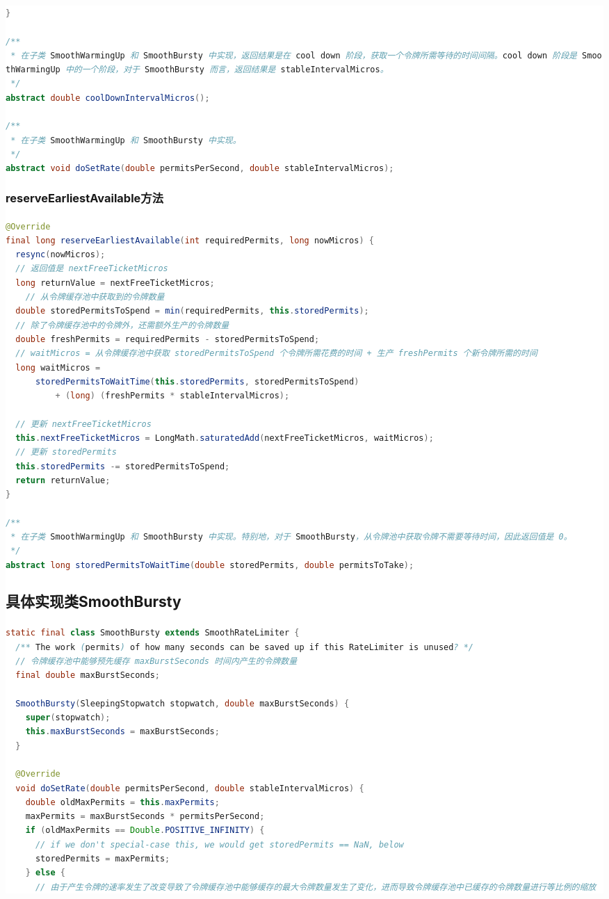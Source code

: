 ```java
}

/**
 * 在子类 SmoothWarmingUp 和 SmoothBursty 中实现，返回结果是在 cool down 阶段，获取一个令牌所需等待的时间间隔。cool down 阶段是 SmoothWarmingUp 中的一个阶段，对于 SmoothBursty 而言，返回结果是 stableIntervalMicros。
 */
abstract double coolDownIntervalMicros();

/**
 * 在子类 SmoothWarmingUp 和 SmoothBursty 中实现。
 */
abstract void doSetRate(double permitsPerSecond, double stableIntervalMicros);
```
### reserveEarliestAvailable方法
```java
@Override
final long reserveEarliestAvailable(int requiredPermits, long nowMicros) {
  resync(nowMicros);
  // 返回值是 nextFreeTicketMicros
  long returnValue = nextFreeTicketMicros;
	// 从令牌缓存池中获取到的令牌数量
  double storedPermitsToSpend = min(requiredPermits, this.storedPermits);
  // 除了令牌缓存池中的令牌外，还需额外生产的令牌数量
  double freshPermits = requiredPermits - storedPermitsToSpend;
  // waitMicros = 从令牌缓存池中获取 storedPermitsToSpend 个令牌所需花费的时间 + 生产 freshPermits 个新令牌所需的时间
  long waitMicros =
      storedPermitsToWaitTime(this.storedPermits, storedPermitsToSpend)
          + (long) (freshPermits * stableIntervalMicros);

  // 更新 nextFreeTicketMicros
  this.nextFreeTicketMicros = LongMath.saturatedAdd(nextFreeTicketMicros, waitMicros);
  // 更新 storedPermits
  this.storedPermits -= storedPermitsToSpend;
  return returnValue;
}

/**
 * 在子类 SmoothWarmingUp 和 SmoothBursty 中实现。特别地，对于 SmoothBursty，从令牌池中获取令牌不需要等待时间，因此返回值是 0。
 */
abstract long storedPermitsToWaitTime(double storedPermits, double permitsToTake);
```
## 具体实现类SmoothBursty
```java
static final class SmoothBursty extends SmoothRateLimiter {
  /** The work (permits) of how many seconds can be saved up if this RateLimiter is unused? */
  // 令牌缓存池中能够预先缓存 maxBurstSeconds 时间内产生的令牌数量
  final double maxBurstSeconds;

  SmoothBursty(SleepingStopwatch stopwatch, double maxBurstSeconds) {
    super(stopwatch);
    this.maxBurstSeconds = maxBurstSeconds;
  }

  @Override
  void doSetRate(double permitsPerSecond, double stableIntervalMicros) {
    double oldMaxPermits = this.maxPermits;
    maxPermits = maxBurstSeconds * permitsPerSecond;
    if (oldMaxPermits == Double.POSITIVE_INFINITY) {
      // if we don't special-case this, we would get storedPermits == NaN, below
      storedPermits = maxPermits;
    } else {
      // 由于产生令牌的速率发生了改变导致了令牌缓存池中能够缓存的最大令牌数量发生了变化，进而导致令牌缓存池中已缓存的令牌数量进行等比例的缩放
```